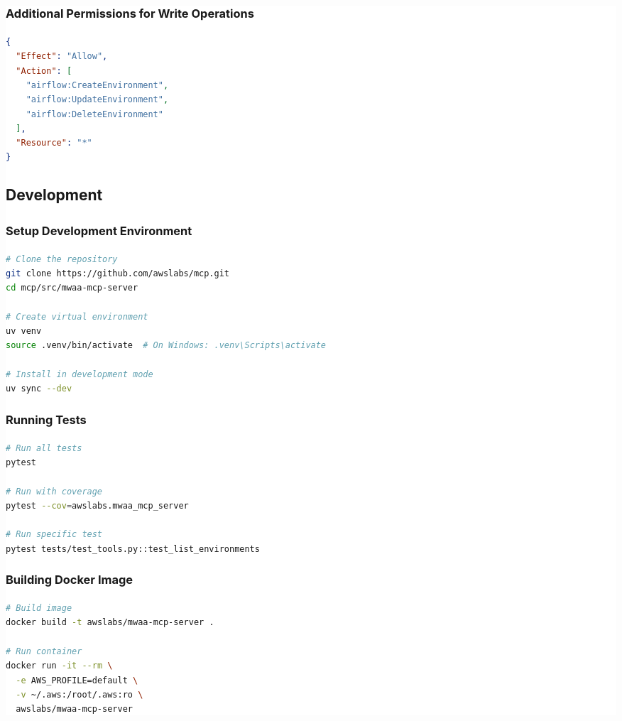 ### Additional Permissions for Write Operations
```json
{
  "Effect": "Allow",
  "Action": [
    "airflow:CreateEnvironment",
    "airflow:UpdateEnvironment",
    "airflow:DeleteEnvironment"
  ],
  "Resource": "*"
}
```

## Development

### Setup Development Environment

```bash
# Clone the repository
git clone https://github.com/awslabs/mcp.git
cd mcp/src/mwaa-mcp-server

# Create virtual environment
uv venv
source .venv/bin/activate  # On Windows: .venv\Scripts\activate

# Install in development mode
uv sync --dev
```

### Running Tests

```bash
# Run all tests
pytest

# Run with coverage
pytest --cov=awslabs.mwaa_mcp_server

# Run specific test
pytest tests/test_tools.py::test_list_environments
```

### Building Docker Image

```bash
# Build image
docker build -t awslabs/mwaa-mcp-server .

# Run container
docker run -it --rm \
  -e AWS_PROFILE=default \
  -v ~/.aws:/root/.aws:ro \
  awslabs/mwaa-mcp-server
```
